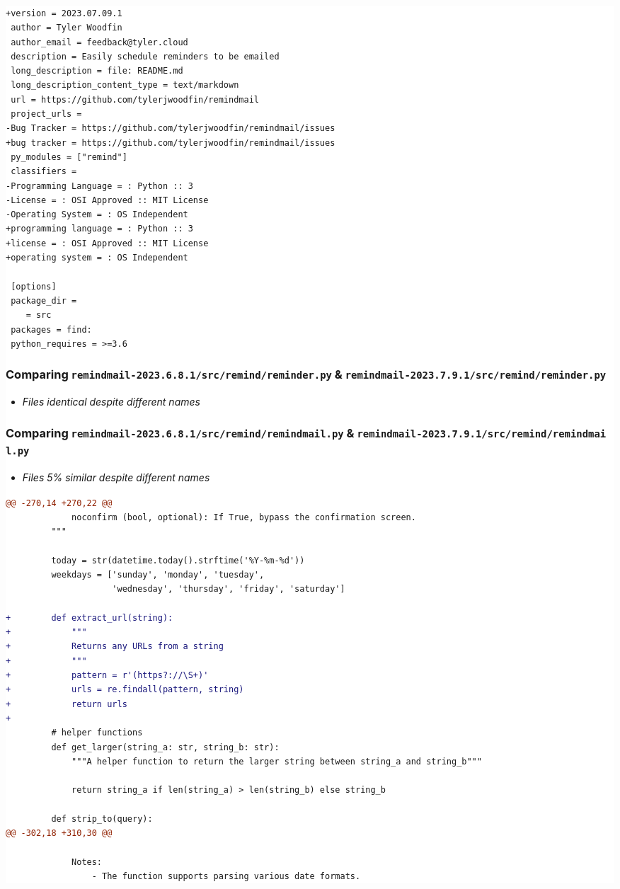 ```
+version = 2023.07.09.1
 author = Tyler Woodfin
 author_email = feedback@tyler.cloud
 description = Easily schedule reminders to be emailed
 long_description = file: README.md
 long_description_content_type = text/markdown
 url = https://github.com/tylerjwoodfin/remindmail
 project_urls = 
-Bug Tracker = https://github.com/tylerjwoodfin/remindmail/issues
+bug tracker = https://github.com/tylerjwoodfin/remindmail/issues
 py_modules = ["remind"]
 classifiers = 
-Programming Language = : Python :: 3
-License = : OSI Approved :: MIT License
-Operating System = : OS Independent
+programming language = : Python :: 3
+license = : OSI Approved :: MIT License
+operating system = : OS Independent
 
 [options]
 package_dir = 
 	= src
 packages = find:
 python_requires = >=3.6
```

### Comparing `remindmail-2023.6.8.1/src/remind/reminder.py` & `remindmail-2023.7.9.1/src/remind/reminder.py`

 * *Files identical despite different names*

### Comparing `remindmail-2023.6.8.1/src/remind/remindmail.py` & `remindmail-2023.7.9.1/src/remind/remindmail.py`

 * *Files 5% similar despite different names*

```diff
@@ -270,14 +270,22 @@
             noconfirm (bool, optional): If True, bypass the confirmation screen.
         """
 
         today = str(datetime.today().strftime('%Y-%m-%d'))
         weekdays = ['sunday', 'monday', 'tuesday',
                     'wednesday', 'thursday', 'friday', 'saturday']
 
+        def extract_url(string):
+            """
+            Returns any URLs from a string
+            """
+            pattern = r'(https?://\S+)'
+            urls = re.findall(pattern, string)
+            return urls
+
         # helper functions
         def get_larger(string_a: str, string_b: str):
             """A helper function to return the larger string between string_a and string_b"""
 
             return string_a if len(string_a) > len(string_b) else string_b
 
         def strip_to(query):
@@ -302,18 +310,30 @@
 
             Notes:
                 - The function supports parsing various date formats.
```